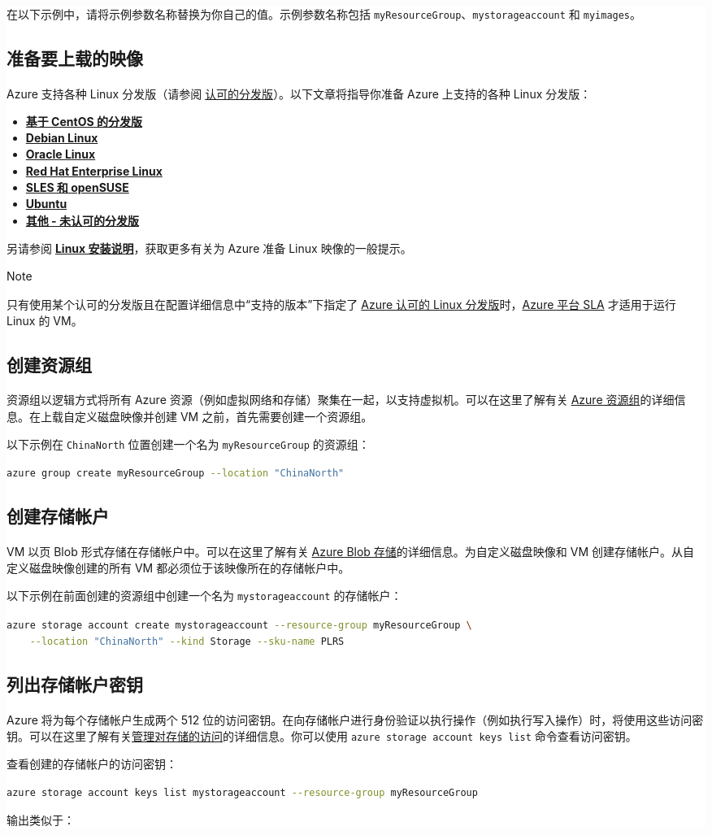 在以下示例中，请将示例参数名称替换为你自己的值。示例参数名称包括 `myResourceGroup`、`mystorageaccount` 和 `myimages`。

## <a id="prepimage"></a>准备要上载的映像

Azure 支持各种 Linux 分发版（请参阅 [认可的分发版](./virtual-machines-linux-endorsed-distros.md)）。以下文章将指导你准备 Azure 上支持的各种 Linux 分发版：

- **[基于 CentOS 的分发版](./virtual-machines-linux-create-upload-centos.md)**
- **[Debian Linux](./virtual-machines-linux-debian-create-upload-vhd.md)**
- **[Oracle Linux](./virtual-machines-linux-oracle-create-upload-vhd.md)**
- **[Red Hat Enterprise Linux](./virtual-machines-linux-redhat-create-upload-vhd.md)**
- **[SLES 和 openSUSE](./virtual-machines-linux-suse-create-upload-vhd.md)**
- **[Ubuntu](./virtual-machines-linux-create-upload-ubuntu.md)**
- **[其他 - 未认可的分发版](./virtual-machines-linux-create-upload-generic.md)**

另请参阅 **[Linux 安装说明](./virtual-machines-linux-create-upload-generic.md#general-linux-installation-notes)**，获取更多有关为 Azure 准备 Linux 映像的一般提示。

> [!NOTE]
> 只有使用某个认可的分发版且在配置详细信息中“支持的版本”下指定了 [Azure 认可的 Linux 分发版](./virtual-machines-linux-endorsed-distros.md)时，[Azure 平台 SLA](https://www.azure.cn/support/sla/virtual-machines/) 才适用于运行 Linux 的 VM。

## 创建资源组
资源组以逻辑方式将所有 Azure 资源（例如虚拟网络和存储）聚集在一起，以支持虚拟机。可以在这里了解有关 [Azure 资源组](../azure-resource-manager/resource-group-overview.md)的详细信息。在上载自定义磁盘映像并创建 VM 之前，首先需要创建一个资源组。

以下示例在 `ChinaNorth` 位置创建一个名为 `myResourceGroup` 的资源组：

```bash
azure group create myResourceGroup --location "ChinaNorth"
```

## 创建存储帐户
VM 以页 Blob 形式存储在存储帐户中。可以在这里了解有关 [Azure Blob 存储](../storage/storage-introduction.md#blob-storage)的详细信息。为自定义磁盘映像和 VM 创建存储帐户。从自定义磁盘映像创建的所有 VM 都必须位于该映像所在的存储帐户中。

以下示例在前面创建的资源组中创建一个名为 `mystorageaccount` 的存储帐户：

```bash
azure storage account create mystorageaccount --resource-group myResourceGroup \
    --location "ChinaNorth" --kind Storage --sku-name PLRS
```

## 列出存储帐户密钥
Azure 将为每个存储帐户生成两个 512 位的访问密钥。在向存储帐户进行身份验证以执行操作（例如执行写入操作）时，将使用这些访问密钥。可以在这里了解有关[管理对存储的访问](../storage/storage-create-storage-account.md#manage-your-storage-account)的详细信息。你可以使用 `azure storage account keys list` 命令查看访问密钥。

查看创建的存储帐户的访问密钥：

```bash
azure storage account keys list mystorageaccount --resource-group myResourceGroup
```

输出类似于：
